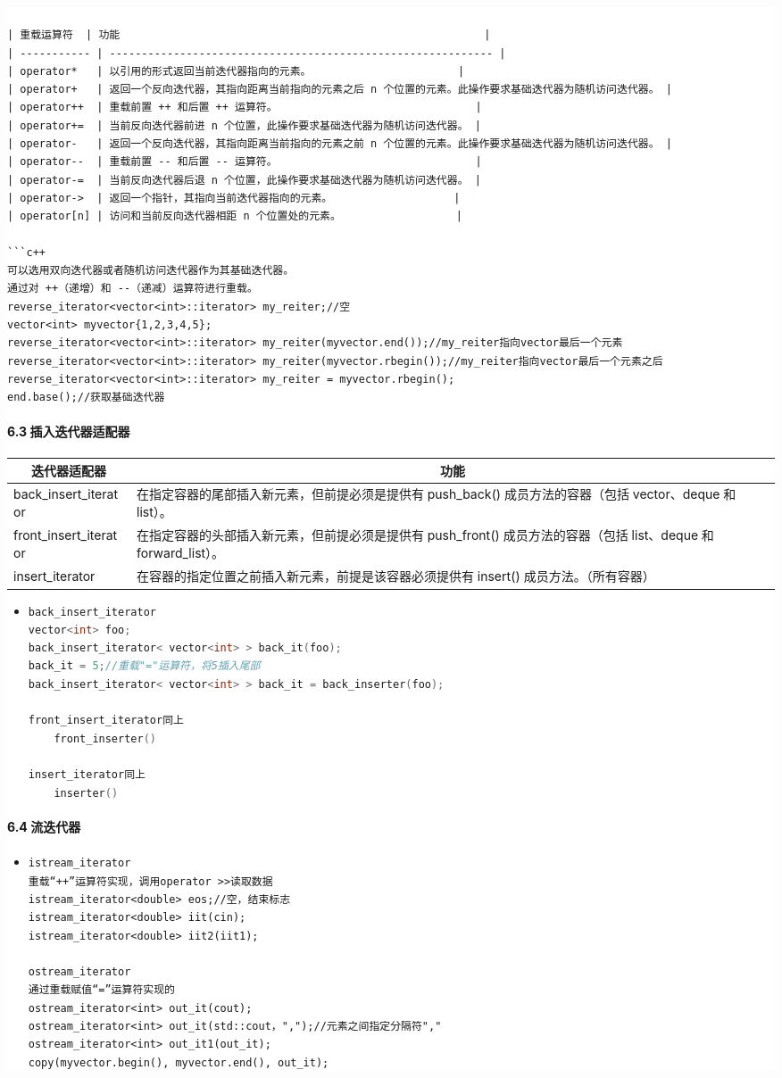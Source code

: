   ```

| 重载运算符  | 功能                                                         |
| ----------- | ------------------------------------------------------------ |
| operator*   | 以引用的形式返回当前迭代器指向的元素。                       |
| operator+   | 返回一个反向迭代器，其指向距离当前指向的元素之后 n 个位置的元素。此操作要求基础迭代器为随机访问迭代器。 |
| operator++  | 重载前置 ++ 和后置 ++ 运算符。                               |
| operator+=  | 当前反向迭代器前进 n 个位置，此操作要求基础迭代器为随机访问迭代器。 |
| operator-   | 返回一个反向迭代器，其指向距离当前指向的元素之前 n 个位置的元素。此操作要求基础迭代器为随机访问迭代器。 |
| operator--  | 重载前置 -- 和后置 -- 运算符。                               |
| operator-=  | 当前反向迭代器后退 n 个位置，此操作要求基础迭代器为随机访问迭代器。 |
| operator->  | 返回一个指针，其指向当前迭代器指向的元素。                   |
| operator[n] | 访问和当前反向迭代器相距 n 个位置处的元素。                  |

```c++
可以选用双向迭代器或者随机访问迭代器作为其基础迭代器。
通过对 ++（递增）和 --（递减）运算符进行重载。
reverse_iterator<vector<int>::iterator> my_reiter;//空
vector<int> myvector{1,2,3,4,5};
reverse_iterator<vector<int>::iterator> my_reiter(myvector.end());//my_reiter指向vector最后一个元素
reverse_iterator<vector<int>::iterator> my_reiter(myvector.rbegin());//my_reiter指向vector最后一个元素之后
reverse_iterator<vector<int>::iterator> my_reiter = myvector.rbegin();
end.base();//获取基础迭代器
```

#### 6.3 插入迭代器适配器

| 迭代器适配器          | 功能                                                         |
| --------------------- | ------------------------------------------------------------ |
| back_insert_iterator  | 在指定容器的尾部插入新元素，但前提必须是提供有 push_back() 成员方法的容器（包括 vector、deque 和 list）。 |
| front_insert_iterator | 在指定容器的头部插入新元素，但前提必须是提供有 push_front() 成员方法的容器（包括 list、deque 和 forward_list）。 |
| insert_iterator       | 在容器的指定位置之前插入新元素，前提是该容器必须提供有 insert() 成员方法。（所有容器） |

- ```c++
  back_insert_iterator
  vector<int> foo;
  back_insert_iterator< vector<int> > back_it(foo);
  back_it = 5;//重载"="运算符，将5插入尾部
  back_insert_iterator< vector<int> > back_it = back_inserter(foo);
  
  front_insert_iterator同上
      front_inserter()
      
  insert_iterator同上
      inserter()
  ```

#### 6.4 流迭代器

- ```
  istream_iterator
  重载“++”运算符实现，调用operator >>读取数据
  istream_iterator<double> eos;//空，结束标志
  istream_iterator<double> iit(cin);
  istream_iterator<double> iit2(iit1);
  
  ostream_iterator
  通过重载赋值“=”运算符实现的
  ostream_iterator<int> out_it(cout);
  ostream_iterator<int> out_it(std::cout，",");//元素之间指定分隔符","
  ostream_iterator<int> out_it1(out_it);
  copy(myvector.begin(), myvector.end(), out_it);
  ```
